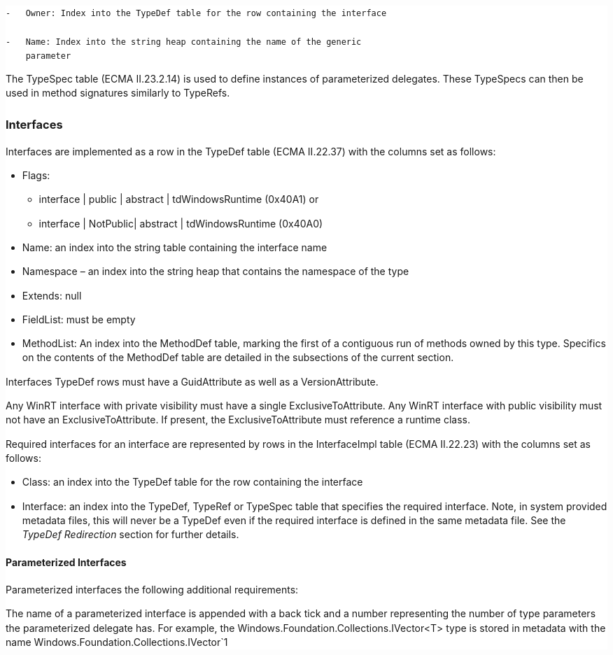     -   Owner: Index into the TypeDef table for the row containing the interface

    -   Name: Index into the string heap containing the name of the generic
        parameter

The TypeSpec table (ECMA II.23.2.14) is used to define instances of
parameterized delegates. These TypeSpecs can then be used in method signatures
similarly to TypeRefs.

### Interfaces

Interfaces are implemented as a row in the TypeDef table (ECMA II.22.37) with
the columns set as follows:

-   Flags:

    -   interface \| public \| abstract \| tdWindowsRuntime (0x40A1) or

    -   interface \| NotPublic\| abstract \| tdWindowsRuntime (0x40A0)

-   Name: an index into the string table containing the interface name

-   Namespace – an index into the string heap that contains the namespace of the
    type

-   Extends: null

-   FieldList: must be empty

-   MethodList: An index into the MethodDef table, marking the first of a
    contiguous run of methods owned by this type. Specifics on the contents of
    the MethodDef table are detailed in the subsections of the current section.

Interfaces TypeDef rows must have a GuidAttribute as well as a VersionAttribute.

Any WinRT interface with private visibility must have a single
ExclusiveToAttribute. Any WinRT interface with public visibility must not have
an ExclusiveToAttribute. If present, the ExclusiveToAttribute must reference a
runtime class.

Required interfaces for an interface are represented by rows in the
InterfaceImpl table (ECMA II.22.23) with the columns set as follows:

-   Class: an index into the TypeDef table for the row containing the interface

-   Interface: an index into the TypeDef, TypeRef or TypeSpec table that
    specifies the required interface. Note, in system provided metadata files,
    this will never be a TypeDef even if the required interface is defined in
    the same metadata file. See the *TypeDef Redirection* section for further
    details.

#### Parameterized Interfaces

Parameterized interfaces the following additional requirements:

The name of a parameterized interface is appended with a back tick and a number
representing the number of type parameters the parameterized delegate has. For
example, the Windows.Foundation.Collections.IVector\<T\> type is stored in
metadata with the name Windows.Foundation.Collections.IVector\`1

